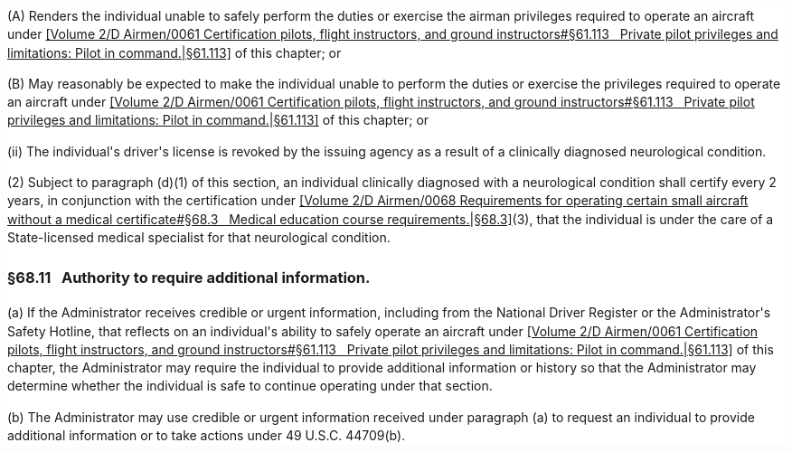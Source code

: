 \(A\) Renders the individual unable to safely perform the duties or exercise the airman privileges required to operate an aircraft under [[Volume 2/D Airmen/0061 Certification  pilots, flight instructors, and ground instructors#§61.113   Private pilot privileges and limitations: Pilot in command.|§61.113]](i) of this chapter; or

\(B\) May reasonably be expected to make the individual unable to perform the duties or exercise the privileges required to operate an aircraft under [[Volume 2/D Airmen/0061 Certification  pilots, flight instructors, and ground instructors#§61.113   Private pilot privileges and limitations: Pilot in command.|§61.113]](i) of this chapter; or

\(ii\) The individual's driver's license is revoked by the issuing agency as a result of a clinically diagnosed neurological condition.

\(2\) Subject to paragraph (d)(1) of this section, an individual clinically diagnosed with a neurological condition shall certify every 2 years, in conjunction with the certification under [[Volume 2/D Airmen/0068 Requirements for operating certain small aircraft without a medical certificate#§68.3   Medical education course requirements.|§68.3]](b)(3), that the individual is under the care of a State-licensed medical specialist for that neurological condition.

### §68.11   Authority to require additional information.

\(a\) If the Administrator receives credible or urgent information, including from the National Driver Register or the Administrator's Safety Hotline, that reflects on an individual's ability to safely operate an aircraft under [[Volume 2/D Airmen/0061 Certification  pilots, flight instructors, and ground instructors#§61.113   Private pilot privileges and limitations: Pilot in command.|§61.113]](i) of this chapter, the Administrator may require the individual to provide additional information or history so that the Administrator may determine whether the individual is safe to continue operating under that section.

\(b\) The Administrator may use credible or urgent information received under paragraph (a) to request an individual to provide additional information or to take actions under 49 U.S.C. 44709(b).

</div>